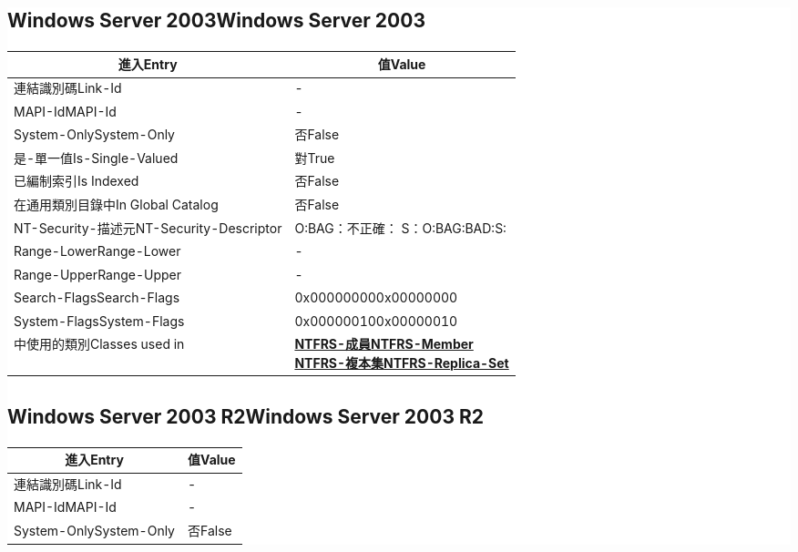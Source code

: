 ## <a name="windows-server-2003"></a><span data-ttu-id="95b21-154">Windows Server 2003</span><span class="sxs-lookup"><span data-stu-id="95b21-154">Windows Server 2003</span></span>



| <span data-ttu-id="95b21-155">進入</span><span class="sxs-lookup"><span data-stu-id="95b21-155">Entry</span></span> | <span data-ttu-id="95b21-156">值</span><span class="sxs-lookup"><span data-stu-id="95b21-156">Value</span></span> |
|------------------------|------------------------------------------------------------------------------------------------------------|
| <span data-ttu-id="95b21-157">連結識別碼</span><span class="sxs-lookup"><span data-stu-id="95b21-157">Link-Id</span></span>                | \-                                                                                                         |
| <span data-ttu-id="95b21-158">MAPI-Id</span><span class="sxs-lookup"><span data-stu-id="95b21-158">MAPI-Id</span></span>                | \-                                                                                                         |
| <span data-ttu-id="95b21-159">System-Only</span><span class="sxs-lookup"><span data-stu-id="95b21-159">System-Only</span></span>            | <span data-ttu-id="95b21-160">否</span><span class="sxs-lookup"><span data-stu-id="95b21-160">False</span></span>                                                                                                      |
| <span data-ttu-id="95b21-161">是-單一值</span><span class="sxs-lookup"><span data-stu-id="95b21-161">Is-Single-Valued</span></span>       | <span data-ttu-id="95b21-162">對</span><span class="sxs-lookup"><span data-stu-id="95b21-162">True</span></span>                                                                                                       |
| <span data-ttu-id="95b21-163">已編制索引</span><span class="sxs-lookup"><span data-stu-id="95b21-163">Is Indexed</span></span>             | <span data-ttu-id="95b21-164">否</span><span class="sxs-lookup"><span data-stu-id="95b21-164">False</span></span>                                                                                                      |
| <span data-ttu-id="95b21-165">在通用類別目錄中</span><span class="sxs-lookup"><span data-stu-id="95b21-165">In Global Catalog</span></span>      | <span data-ttu-id="95b21-166">否</span><span class="sxs-lookup"><span data-stu-id="95b21-166">False</span></span>                                                                                                      |
| <span data-ttu-id="95b21-167">NT-Security-描述元</span><span class="sxs-lookup"><span data-stu-id="95b21-167">NT-Security-Descriptor</span></span> | <span data-ttu-id="95b21-168">O:BAG：不正確： S：</span><span class="sxs-lookup"><span data-stu-id="95b21-168">O:BAG:BAD:S:</span></span>                                                                                               |
| <span data-ttu-id="95b21-169">Range-Lower</span><span class="sxs-lookup"><span data-stu-id="95b21-169">Range-Lower</span></span>            | \-                                                                                                         |
| <span data-ttu-id="95b21-170">Range-Upper</span><span class="sxs-lookup"><span data-stu-id="95b21-170">Range-Upper</span></span>            | \-                                                                                                         |
| <span data-ttu-id="95b21-171">Search-Flags</span><span class="sxs-lookup"><span data-stu-id="95b21-171">Search-Flags</span></span>           | <span data-ttu-id="95b21-172">0x00000000</span><span class="sxs-lookup"><span data-stu-id="95b21-172">0x00000000</span></span>                                                                                                 |
| <span data-ttu-id="95b21-173">System-Flags</span><span class="sxs-lookup"><span data-stu-id="95b21-173">System-Flags</span></span>           | <span data-ttu-id="95b21-174">0x00000010</span><span class="sxs-lookup"><span data-stu-id="95b21-174">0x00000010</span></span>                                                                                                 |
| <span data-ttu-id="95b21-175">中使用的類別</span><span class="sxs-lookup"><span data-stu-id="95b21-175">Classes used in</span></span>        | [<span data-ttu-id="95b21-176">**NTFRS-成員**</span><span class="sxs-lookup"><span data-stu-id="95b21-176">**NTFRS-Member**</span></span>](c-ntfrsmember.md)<br/> [<span data-ttu-id="95b21-177">**NTFRS-複本集**</span><span class="sxs-lookup"><span data-stu-id="95b21-177">**NTFRS-Replica-Set**</span></span>](c-ntfrsreplicaset.md)<br/> |



## <a name="windows-server-2003-r2"></a><span data-ttu-id="95b21-178">Windows Server 2003 R2</span><span class="sxs-lookup"><span data-stu-id="95b21-178">Windows Server 2003 R2</span></span>



| <span data-ttu-id="95b21-179">進入</span><span class="sxs-lookup"><span data-stu-id="95b21-179">Entry</span></span> | <span data-ttu-id="95b21-180">值</span><span class="sxs-lookup"><span data-stu-id="95b21-180">Value</span></span> |
|------------------------|------------------------------------------------------------------------------------------------------------|
| <span data-ttu-id="95b21-181">連結識別碼</span><span class="sxs-lookup"><span data-stu-id="95b21-181">Link-Id</span></span>                | \-                                                                                                         |
| <span data-ttu-id="95b21-182">MAPI-Id</span><span class="sxs-lookup"><span data-stu-id="95b21-182">MAPI-Id</span></span>                | \-                                                                                                         |
| <span data-ttu-id="95b21-183">System-Only</span><span class="sxs-lookup"><span data-stu-id="95b21-183">System-Only</span></span>            | <span data-ttu-id="95b21-184">否</span><span class="sxs-lookup"><span data-stu-id="95b21-184">False</span></span>                                                                                                      |